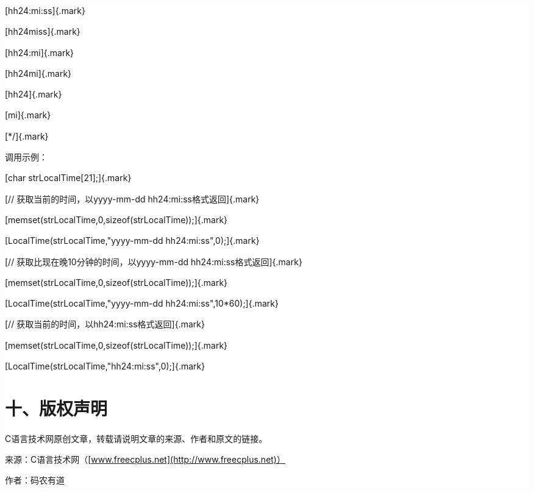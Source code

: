 [hh24:mi:ss]{.mark}

[hh24miss]{.mark}

[hh24:mi]{.mark}

[hh24mi]{.mark}

[hh24]{.mark}

[mi]{.mark}

[\*/]{.mark}

调用示例：

[char strLocalTime\[21\];]{.mark}

[// 获取当前的时间，以yyyy-mm-dd hh24:mi:ss格式返回]{.mark}

[memset(strLocalTime,0,sizeof(strLocalTime));]{.mark}

[LocalTime(strLocalTime,\"yyyy-mm-dd hh24:mi:ss\",0);]{.mark}

[// 获取比现在晚10分钟的时间，以yyyy-mm-dd hh24:mi:ss格式返回]{.mark}

[memset(strLocalTime,0,sizeof(strLocalTime));]{.mark}

[LocalTime(strLocalTime,\"yyyy-mm-dd hh24:mi:ss\",10\*60);]{.mark}

[// 获取当前的时间，以hh24:mi:ss格式返回]{.mark}

[memset(strLocalTime,0,sizeof(strLocalTime));]{.mark}

[LocalTime(strLocalTime,\"hh24:mi:ss\",0);]{.mark}

# 十、版权声明

C语言技术网原创文章，转载请说明文章的来源、作者和原文的链接。

来源：C语言技术网（[www.freecplus.net](http://www.freecplus.net)）

作者：码农有道
